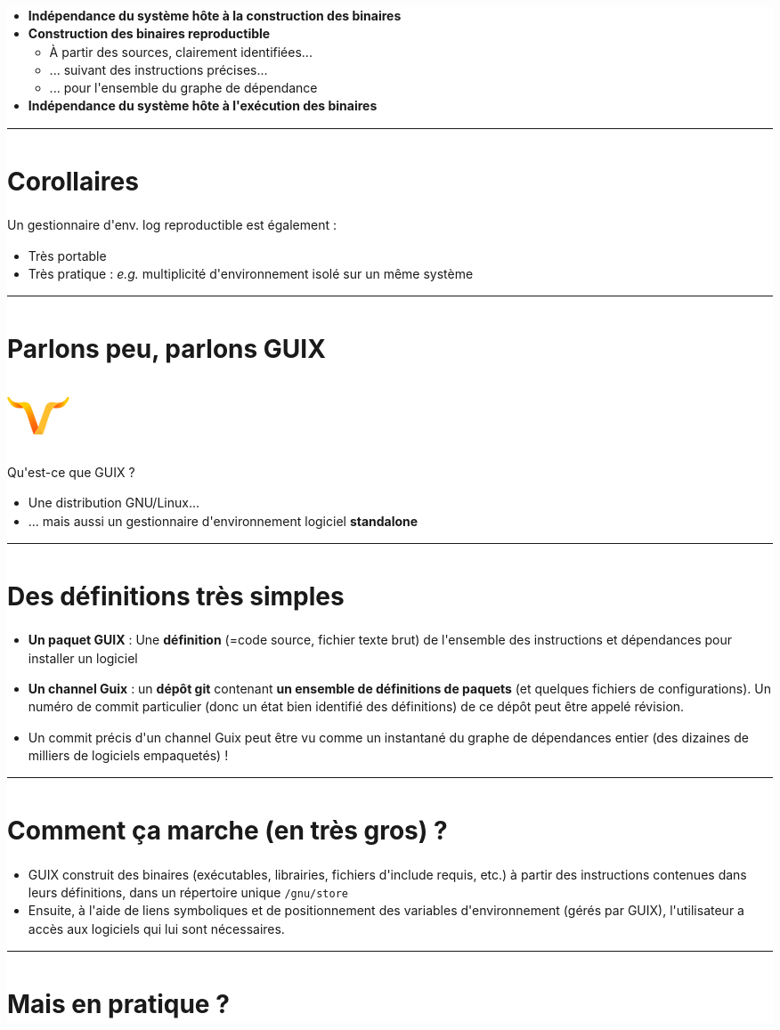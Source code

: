 * **Indépendance du système hôte à la construction des binaires**
* **Construction des binaires reproductible**
  * À partir des sources, clairement identifiées...
  * ... suivant des instructions précises...
  * ... pour l'ensemble du graphe de dépendance
* **Indépendance du système hôte à l'exécution des binaires**

---
# Corollaires

Un gestionnaire d'env. log reproductible est également : 
* Très portable 
* Très pratique : *e.g.* multiplicité d'environnement isolé sur un même système

---
# Parlons peu, parlons GUIX 

![bg right 30%](./fig/guix-logo.png)

Qu'est-ce que GUIX ?

* Une distribution GNU/Linux...
* ... mais aussi un gestionnaire d'environnement logiciel **standalone**

---
# Des définitions très simples 

* **Un paquet GUIX** : Une **définition** (=code source, fichier texte brut) de l'ensemble des instructions et dépendances pour installer un logiciel
* **Un channel Guix** : un **dépôt git** contenant **un ensemble de définitions de paquets** (et quelques fichiers de configurations). Un numéro de commit particulier (donc un état bien identifié des définitions) de ce dépôt peut être appelé révision.
  
* Un commit précis d'un channel Guix peut être vu comme un instantané du graphe de dépendances entier (des dizaines de milliers de logiciels empaquetés) !

---
# Comment ça marche (en très gros) ?

* GUIX construit des binaires (exécutables, librairies, fichiers d'include requis, etc.) à partir des instructions contenues dans leurs définitions, dans un répertoire unique `/gnu/store`
* Ensuite, à l'aide de liens symboliques et de positionnement des variables d'environnement (gérés par GUIX), l'utilisateur a accès aux logiciels qui lui sont nécessaires.  

---
# Mais en pratique ? 
